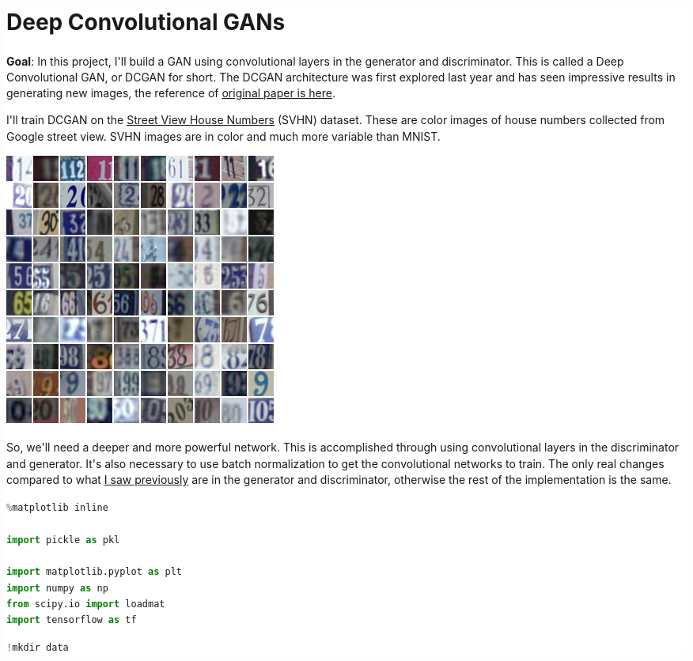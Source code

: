 
# Deep Convolutional GANs

**Goal**: In this project, I'll build a GAN using convolutional layers in the generator and discriminator. This is called a Deep Convolutional GAN, or DCGAN for short. The DCGAN architecture was first explored last year and has seen impressive results in generating new images,  the reference of [original paper is here](https://arxiv.org/pdf/1511.06434.pdf).

I'll train DCGAN on the [Street View House Numbers](http://ufldl.stanford.edu/housenumbers/) (SVHN) dataset. These are color images of house numbers collected from Google street view. SVHN images are in color and much more variable than MNIST. 

![SVHN Examples](assets/SVHN_examples.png)

So, we'll need a deeper and more powerful network. This is accomplished through using convolutional layers in the discriminator and generator. It's also necessary to use batch normalization to get the convolutional networks to train. The only real changes compared to what [I saw previously](https://github.com/udacity/deep-learning/tree/master/gan_mnist) are in the generator and discriminator, otherwise the rest of the implementation is the same.


```python
%matplotlib inline

import pickle as pkl

import matplotlib.pyplot as plt
import numpy as np
from scipy.io import loadmat
import tensorflow as tf
```


```python
!mkdir data
```
